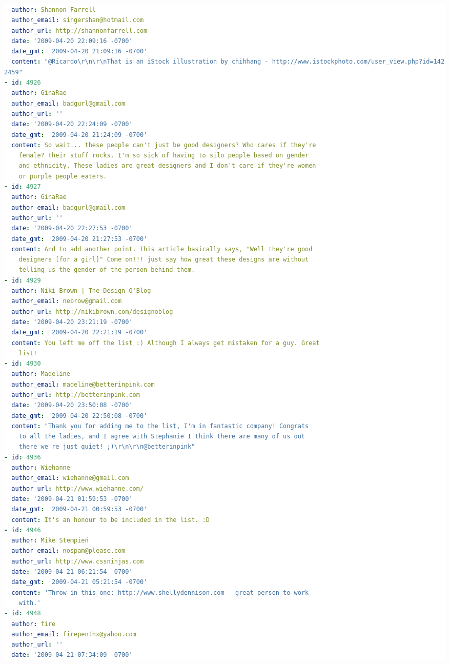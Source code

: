 ```yaml
  author: Shannon Farrell
  author_email: singershan@hotmail.com
  author_url: http://shannonfarrell.com
  date: '2009-04-20 22:09:16 -0700'
  date_gmt: '2009-04-20 21:09:16 -0700'
  content: "@Ricardo\r\n\r\nThat is an iStock illustration by chihhang - http://www.istockphoto.com/user_view.php?id=1422459"
- id: 4926
  author: GinaRae
  author_email: badgurl@gmail.com
  author_url: ''
  date: '2009-04-20 22:24:09 -0700'
  date_gmt: '2009-04-20 21:24:09 -0700'
  content: So wait... these people can't just be good designers? Who cares if they're
    female? their stuff rocks. I'm so sick of having to silo people based on gender
    and ethnicity. These ladies are great designers and I don't care if they're women
    or purple people eaters.
- id: 4927
  author: GinaRae
  author_email: badgurl@gmail.com
  author_url: ''
  date: '2009-04-20 22:27:53 -0700'
  date_gmt: '2009-04-20 21:27:53 -0700'
  content: And to add another point. This article basically says, "Well they're good
    designers [for a girl]" Come on!!! just say how great these designs are without
    telling us the gender of the person behind them.
- id: 4929
  author: Niki Brown | The Design O'Blog
  author_email: nebrow@gmail.com
  author_url: http://nikibrown.com/designoblog
  date: '2009-04-20 23:21:19 -0700'
  date_gmt: '2009-04-20 22:21:19 -0700'
  content: You left me off the list :) Although I always get mistaken for a guy. Great
    list!
- id: 4930
  author: Madeline
  author_email: madeline@betterinpink.com
  author_url: http://betterinpink.com
  date: '2009-04-20 23:50:08 -0700'
  date_gmt: '2009-04-20 22:50:08 -0700'
  content: "Thank you for adding me to the list, I'm in fantastic company! Congrats
    to all the ladies, and I agree with Stephanie I think there are many of us out
    there we're just quiet! ;)\r\n\r\n@betterinpink"
- id: 4936
  author: Wiehanne
  author_email: wiehanne@gmail.com
  author_url: http://www.wiehanne.com/
  date: '2009-04-21 01:59:53 -0700'
  date_gmt: '2009-04-21 00:59:53 -0700'
  content: It's an honour to be included in the list. :D
- id: 4946
  author: Mike Stempień
  author_email: nospam@please.com
  author_url: http://www.cssninjas.com
  date: '2009-04-21 06:21:54 -0700'
  date_gmt: '2009-04-21 05:21:54 -0700'
  content: 'Throw in this one: http://www.shellydennison.com - great person to work
    with.'
- id: 4948
  author: fire
  author_email: firepenthx@yahoo.com
  author_url: ''
  date: '2009-04-21 07:34:09 -0700'
```
